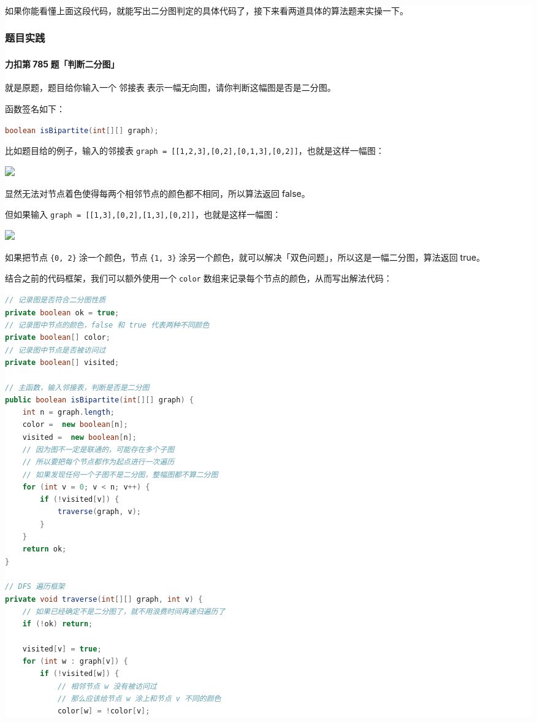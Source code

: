 如果你能看懂上面这段代码，就能写出二分图判定的具体代码了，接下来看两道具体的算法题来实操一下。

### 题目实践

#### 力扣第 785 题「判断二分图」

就是原题，题目给你输入一个 邻接表 表示一幅无向图，请你判断这幅图是否是二分图。

函数签名如下：

```java
boolean isBipartite(int[][] graph);
```

比如题目给的例子，输入的邻接表 `graph = [[1,2,3],[0,2],[0,1,3],[0,2]]`，也就是这样一幅图：

  

![](https://pic1.zhimg.com/v2-a1fdaac4849609eb85a7a7654dbb608c_b.jpg)

  

显然无法对节点着色使得每两个相邻节点的颜色都不相同，所以算法返回 false。

但如果输入 `graph = [[1,3],[0,2],[1,3],[0,2]]`，也就是这样一幅图：

  

![](https://pic2.zhimg.com/v2-40a9ac9b260f044612c5c5c53f9327d5_b.jpg)

  

如果把节点 `{0, 2}` 涂一个颜色，节点 `{1, 3}` 涂另一个颜色，就可以解决「双色问题」，所以这是一幅二分图，算法返回 true。

结合之前的代码框架，我们可以额外使用一个 `color` 数组来记录每个节点的颜色，从而写出解法代码：

```java
// 记录图是否符合二分图性质
private boolean ok = true;
// 记录图中节点的颜色，false 和 true 代表两种不同颜色
private boolean[] color;
// 记录图中节点是否被访问过
private boolean[] visited;

// 主函数，输入邻接表，判断是否是二分图
public boolean isBipartite(int[][] graph) {
    int n = graph.length;
    color =  new boolean[n];
    visited =  new boolean[n];
    // 因为图不一定是联通的，可能存在多个子图
    // 所以要把每个节点都作为起点进行一次遍历
    // 如果发现任何一个子图不是二分图，整幅图都不算二分图
    for (int v = 0; v < n; v++) {
        if (!visited[v]) {
            traverse(graph, v);
        }
    }
    return ok;
}

// DFS 遍历框架
private void traverse(int[][] graph, int v) {
    // 如果已经确定不是二分图了，就不用浪费时间再递归遍历了
    if (!ok) return;

    visited[v] = true;
    for (int w : graph[v]) {
        if (!visited[w]) {
            // 相邻节点 w 没有被访问过
            // 那么应该给节点 w 涂上和节点 v 不同的颜色
            color[w] = !color[v];
```